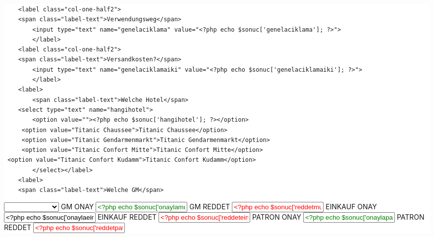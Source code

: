 		<label class="col-one-half2">
		<span class="label-text">Verwendungsweg</span>
			<input type="text" name="genelaciklama" value="<?php echo $sonuc['genelaciklama']; ?>">
			</label>
		<label class="col-one-half2">
		<span class="label-text">Versandkosten?</span>
			<input type="text" name="genelaciklamaiki" value="<?php echo $sonuc['genelaciklamaiki']; ?>">
			</label>
		<label>
			<span class="label-text">Welche Hotel</span>
		<select type="text" name="hangihotel">
			<option value=""><?php echo $sonuc['hangihotel']; ?></option>
         <option value="Titanic Chaussee">Titanic Chaussee</option>
         <option value="Titanic Gendarmenmarkt">Titanic Gendarmenmarkt</option>
         <option value="Titanic Confort Mitte">Titanic Confort Mitte</option>
	 <option value="Titanic Confort Kudamm">Titanic Confort Kudamm</option>
			</select></label>
		<label>
		<span class="label-text">Welche GM</span>
<select type="text" name="hangimudur">
	<option value=""><?php echo $sonuc['hangimudur']; ?></option>
  <option value="mudur1">Yavuz Yetgin</option>
  <option value="mudur2">Yüksel Gürhan</option>
  <option value="mudur3">Mareike Görtz</option>
			</select></label>
		<label class="col-one-half3">
			<span class="label-text">GM ONAY</span>
			<input type="text" style="color: green" name="onaylamudur" value="<?php echo $sonuc['onaylamudur']; ?>" readonly="false">
			</label>
		<label class="col-one-half3">
			<span class="label-text">GM REDDET</span>
			<input type="text" style="color: red" name="reddetmudur" value="<?php echo $sonuc['reddetmudur']; ?>" readonly="false">
			</label>
		<label class="col-one-half3">
			<span class="label-text">EINKAUF ONAY</span>
			<input type="text" name="onaylaeinkauf" value="<?php echo $sonuc['onaylaeinkauf']; ?>" readonly="false">
			</label>
		<label class="col-one-half3">
			<span class="label-text">EINKAUF REDDET</span>
			<input type="text" style="color: red" name="reddeteinkauf" value="<?php echo $sonuc['reddeteinkauf']; ?>" readonly="false">
			</label>
		<label class="col-one-half3">
			<span class="label-text">PATRON ONAY</span>
			<input type="text" style="color: green" name="onaylapatron" value="<?php echo $sonuc['onaylapatron']; ?>" readonly="false">
			</label>
		<label class="col-one-half3">
			<span class="label-text">PATRON REDDET</span>
			<input type="text" style="color: red" value="<?php echo $sonuc['reddetpatron']; ?>" name="reddetpatron" readonly="false">
			</label>
